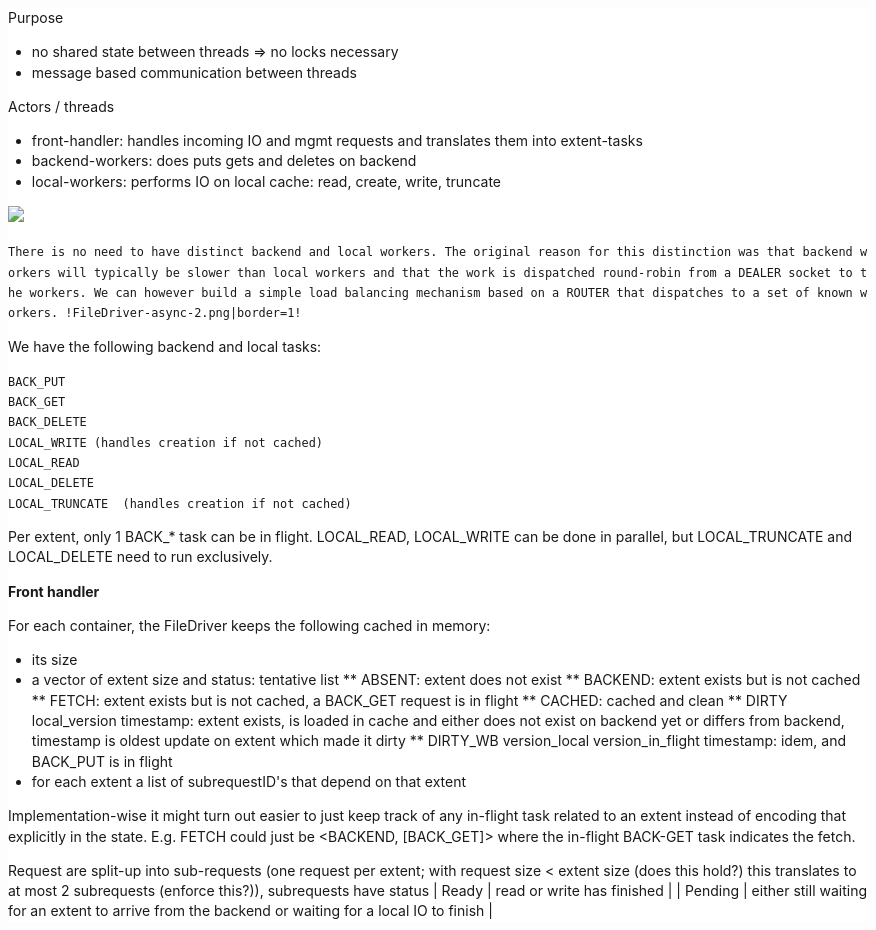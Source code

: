 Purpose
* no shared state between threads => no locks necessary
* message based communication between threads

Actors / threads
* front-handler: handles incoming IO and mgmt requests and translates them into extent-tasks
* backend-workers: does puts gets and deletes on backend
* local-workers: performs IO on local cache: read, create, write, truncate

![](/Images/FileDriver-async-1.png)

```
There is no need to have distinct backend and local workers. The original reason for this distinction was that backend workers will typically be slower than local workers and that the work is dispatched round-robin from a DEALER socket to the workers. We can however build a simple load balancing mechanism based on a ROUTER that dispatches to a set of known workers. !FileDriver-async-2.png|border=1!
```

We have the following backend and local tasks:
```
BACK_PUT
BACK_GET
BACK_DELETE
LOCAL_WRITE (handles creation if not cached)
LOCAL_READ
LOCAL_DELETE
LOCAL_TRUNCATE  (handles creation if not cached)
```

Per extent, only 1 BACK_\* task can be in flight. LOCAL_READ, LOCAL_WRITE can be done in parallel, but LOCAL_TRUNCATE and LOCAL_DELETE need to run exclusively.

**Front handler**

For each container, the FileDriver keeps the following cached in memory:
* its size
* a vector of extent size and status: tentative list
** ABSENT: extent does not exist
** BACKEND: extent exists but is not cached
** FETCH: extent exists but is not cached, a BACK_GET request is in flight
** CACHED: cached and clean
** DIRTY local_version timestamp: extent exists, is loaded in cache and either does not exist on backend yet or differs from backend, timestamp is oldest update on extent which made it dirty
** DIRTY_WB version_local version_in_flight timestamp: idem, and BACK_PUT is in flight
* for each extent a list of subrequestID's that depend on that extent

Implementation-wise it might turn out easier to just keep track of any in-flight task related to an extent instead of encoding that explicitly in the state. E.g. FETCH could just be <BACKEND, \[BACK_GET\]\> where the in-flight BACK-GET task indicates the fetch.

Request are split-up into sub-requests (one request per extent; with request size < extent size (does this hold?) this translates to at most 2 subrequests (enforce this?)), subrequests have status
| Ready | read or write has finished |
| Pending | either still waiting for an extent to arrive from the backend or waiting for a local IO to finish |

